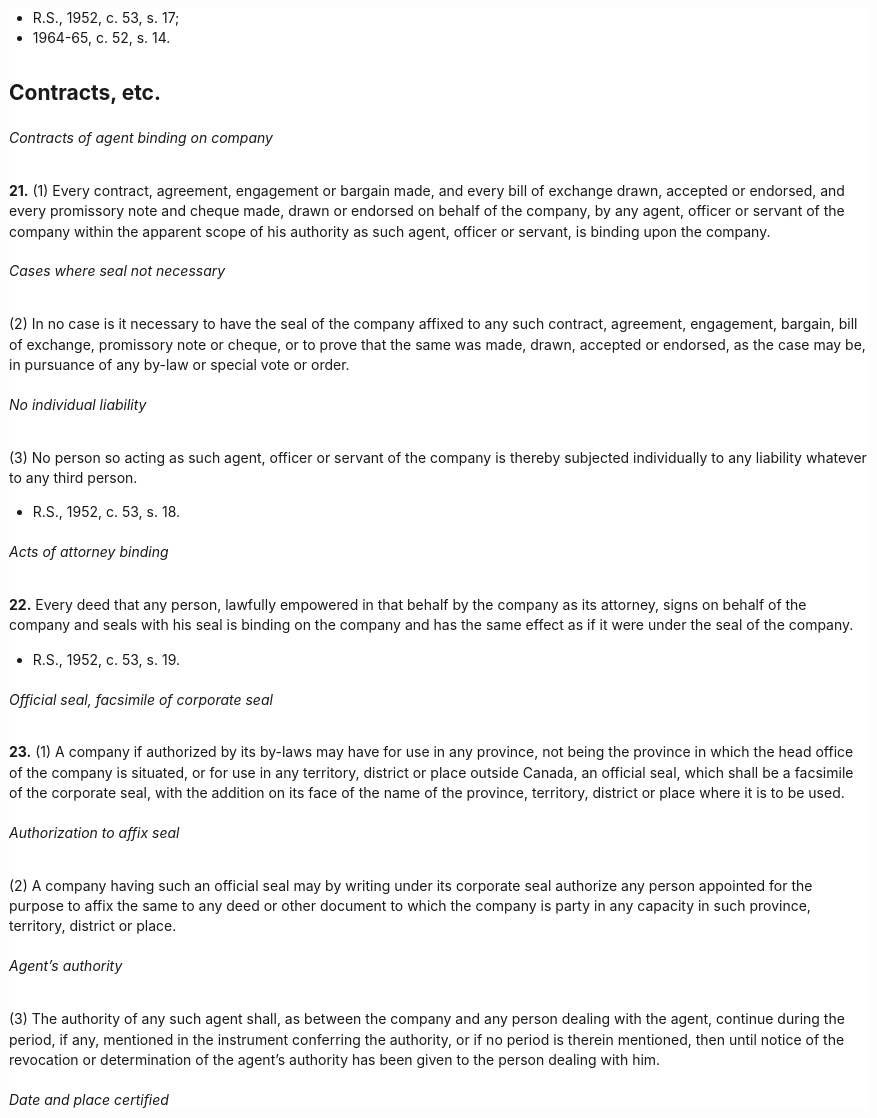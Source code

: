   * R.S., 1952, c. 53, s. 17;
  * 1964-65, c. 52, s. 14.

## Contracts, etc.

###### Contracts of agent binding on company

**21.** (1) Every contract, agreement, engagement or bargain made, and every bill of exchange drawn, accepted or endorsed, and every promissory note and cheque made, drawn or endorsed on behalf of the company, by any agent, officer or servant of the company within the apparent scope of his authority as such agent, officer or servant, is binding upon the company.

###### Cases where seal not necessary

(2) In no case is it necessary to have the seal of the company affixed to any such contract, agreement, engagement, bargain, bill of exchange, promissory note or cheque, or to prove that the same was made, drawn, accepted or endorsed, as the case may be, in pursuance of any by-law or special vote or order.

###### No individual liability

(3) No person so acting as such agent, officer or servant of the company is thereby subjected individually to any liability whatever to any third person.

  * R.S., 1952, c. 53, s. 18.

###### Acts of attorney binding

**22.** Every deed that any person, lawfully empowered in that behalf by the company as its attorney, signs on behalf of the company and seals with his seal is binding on the company and has the same effect as if it were under the seal of the company.

  * R.S., 1952, c. 53, s. 19.

###### Official seal, facsimile of corporate seal

**23.** (1) A company if authorized by its by-laws may have for use in any province, not being the province in which the head office of the company is situated, or for use in any territory, district or place outside Canada, an official seal, which shall be a facsimile of the corporate seal, with the addition on its face of the name of the province, territory, district or place where it is to be used.

###### Authorization to affix seal

(2) A company having such an official seal may by writing under its corporate seal authorize any person appointed for the purpose to affix the same to any deed or other document to which the company is party in any capacity in such province, territory, district or place.

###### Agent’s authority

(3) The authority of any such agent shall, as between the company and any person dealing with the agent, continue during the period, if any, mentioned in the instrument conferring the authority, or if no period is therein mentioned, then until notice of the revocation or determination of the agent’s authority has been given to the person dealing with him.

###### Date and place certified
